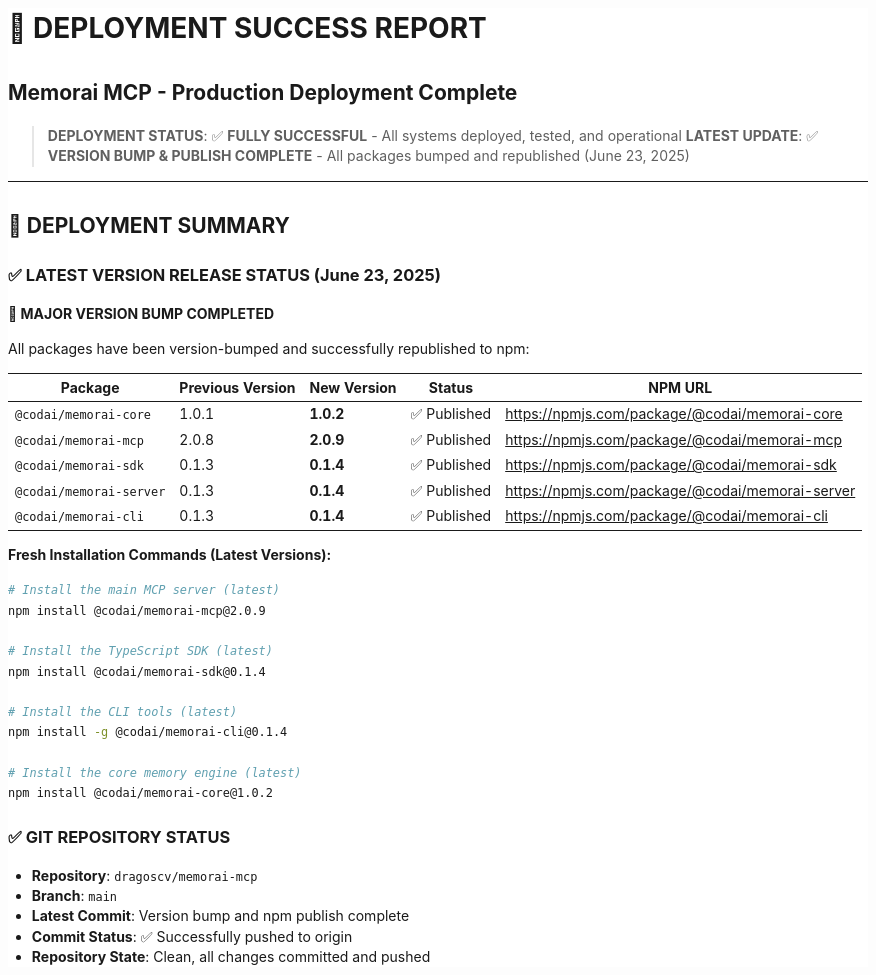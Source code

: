 # 🚀 DEPLOYMENT SUCCESS REPORT

## Memorai MCP - Production Deployment Complete

> **DEPLOYMENT STATUS**: ✅ **FULLY SUCCESSFUL** - All systems deployed, tested, and operational
> **LATEST UPDATE**: ✅ **VERSION BUMP & PUBLISH COMPLETE** - All packages bumped and republished (June 23, 2025)

---

## 🎯 DEPLOYMENT SUMMARY

### ✅ **LATEST VERSION RELEASE STATUS (June 23, 2025)**

**🚀 MAJOR VERSION BUMP COMPLETED**

All packages have been version-bumped and successfully republished to npm:

| Package                 | Previous Version | New Version | Status       | NPM URL                                         |
| ----------------------- | ---------------- | ----------- | ------------ | ----------------------------------------------- |
| `@codai/memorai-core`   | 1.0.1            | **1.0.2**   | ✅ Published | https://npmjs.com/package/@codai/memorai-core   |
| `@codai/memorai-mcp`    | 2.0.8            | **2.0.9**   | ✅ Published | https://npmjs.com/package/@codai/memorai-mcp    |
| `@codai/memorai-sdk`    | 0.1.3            | **0.1.4**   | ✅ Published | https://npmjs.com/package/@codai/memorai-sdk    |
| `@codai/memorai-server` | 0.1.3            | **0.1.4**   | ✅ Published | https://npmjs.com/package/@codai/memorai-server |
| `@codai/memorai-cli`    | 0.1.3            | **0.1.4**   | ✅ Published | https://npmjs.com/package/@codai/memorai-cli    |

**Fresh Installation Commands (Latest Versions):**

```bash
# Install the main MCP server (latest)
npm install @codai/memorai-mcp@2.0.9

# Install the TypeScript SDK (latest)
npm install @codai/memorai-sdk@0.1.4

# Install the CLI tools (latest)
npm install -g @codai/memorai-cli@0.1.4

# Install the core memory engine (latest)
npm install @codai/memorai-core@1.0.2
```

### ✅ **GIT REPOSITORY STATUS**

- **Repository**: `dragoscv/memorai-mcp`
- **Branch**: `main`
- **Latest Commit**: Version bump and npm publish complete
- **Commit Status**: ✅ Successfully pushed to origin
- **Repository State**: Clean, all changes committed and pushed
